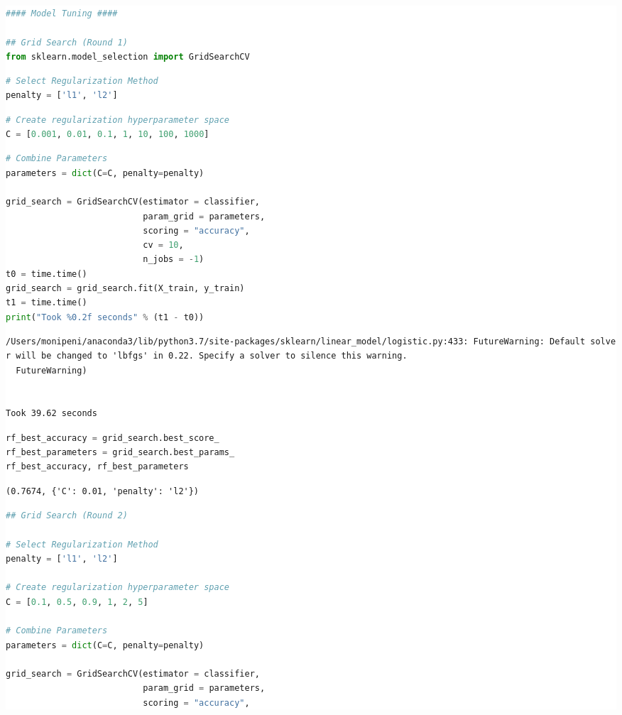 



```python
#### Model Tuning ####

## Grid Search (Round 1)
from sklearn.model_selection import GridSearchCV
```


```python
# Select Regularization Method
penalty = ['l1', 'l2']
```


```python
# Create regularization hyperparameter space
C = [0.001, 0.01, 0.1, 1, 10, 100, 1000]
```


```python
# Combine Parameters
parameters = dict(C=C, penalty=penalty)

grid_search = GridSearchCV(estimator = classifier,
                           param_grid = parameters,
                           scoring = "accuracy",
                           cv = 10,
                           n_jobs = -1)
t0 = time.time()
grid_search = grid_search.fit(X_train, y_train)
t1 = time.time()
print("Took %0.2f seconds" % (t1 - t0))
```

    /Users/monipeni/anaconda3/lib/python3.7/site-packages/sklearn/linear_model/logistic.py:433: FutureWarning: Default solver will be changed to 'lbfgs' in 0.22. Specify a solver to silence this warning.
      FutureWarning)


    Took 39.62 seconds



```python
rf_best_accuracy = grid_search.best_score_
rf_best_parameters = grid_search.best_params_
rf_best_accuracy, rf_best_parameters
```




    (0.7674, {'C': 0.01, 'penalty': 'l2'})




```python
## Grid Search (Round 2)

# Select Regularization Method
penalty = ['l1', 'l2']

# Create regularization hyperparameter space
C = [0.1, 0.5, 0.9, 1, 2, 5]

# Combine Parameters
parameters = dict(C=C, penalty=penalty)

grid_search = GridSearchCV(estimator = classifier,
                           param_grid = parameters,
                           scoring = "accuracy",
```